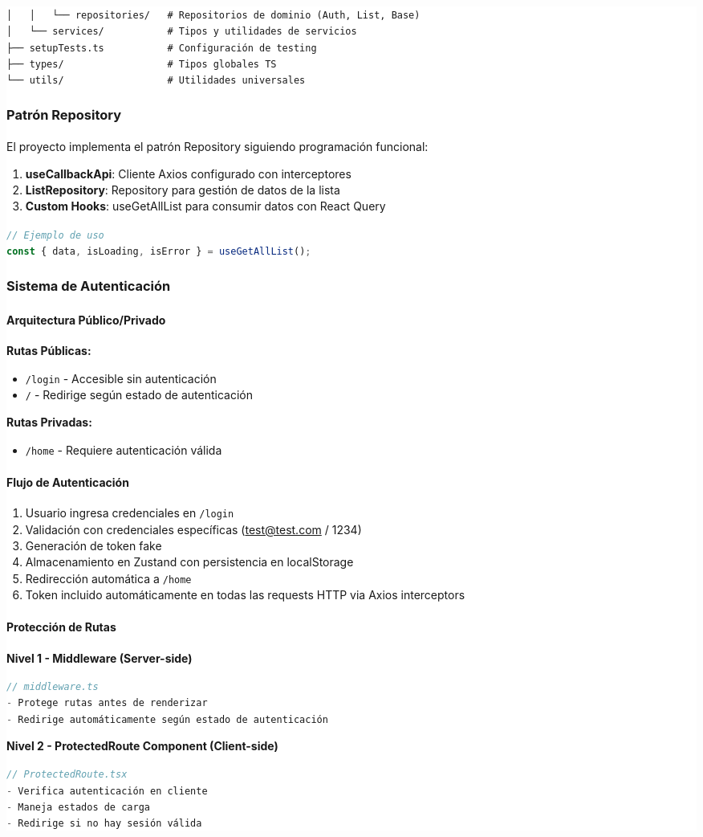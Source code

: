 ```
│   │   └── repositories/   # Repositorios de dominio (Auth, List, Base)
│   └── services/           # Tipos y utilidades de servicios
├── setupTests.ts           # Configuración de testing
├── types/                  # Tipos globales TS
└── utils/                  # Utilidades universales
```

### Patrón Repository

El proyecto implementa el patrón Repository siguiendo programación funcional:

1. **useCallbackApi**: Cliente Axios configurado con interceptores
2. **ListRepository**: Repository para gestión de datos de la lista
3. **Custom Hooks**: useGetAllList para consumir datos con React Query

```typescript
// Ejemplo de uso
const { data, isLoading, isError } = useGetAllList();
```

### Sistema de Autenticación

#### Arquitectura Público/Privado

**Rutas Públicas:**
- `/login` - Accesible sin autenticación
- `/` - Redirige según estado de autenticación

**Rutas Privadas:**
- `/home` - Requiere autenticación válida

#### Flujo de Autenticación

1. Usuario ingresa credenciales en `/login`
2. Validación con credenciales específicas (test@test.com / 1234)
3. Generación de token fake
4. Almacenamiento en Zustand con persistencia en localStorage
5. Redirección automática a `/home`
6. Token incluido automáticamente en todas las requests HTTP via Axios interceptors

#### Protección de Rutas

**Nivel 1 - Middleware (Server-side)**
```typescript
// middleware.ts
- Protege rutas antes de renderizar
- Redirige automáticamente según estado de autenticación
```

**Nivel 2 - ProtectedRoute Component (Client-side)**
```typescript
// ProtectedRoute.tsx
- Verifica autenticación en cliente
- Maneja estados de carga
- Redirige si no hay sesión válida
```
